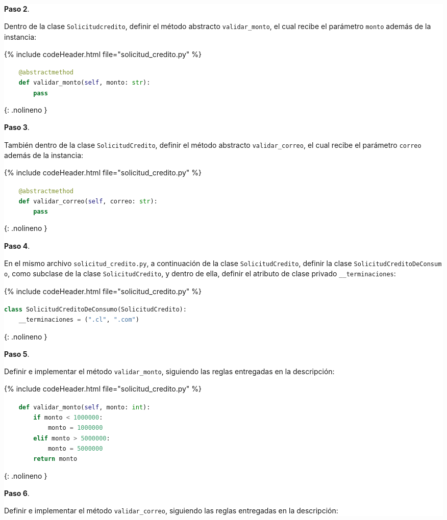 **Paso 2**.

Dentro de la clase `Solicitudcredito`, definir el método abstracto `validar_monto`, el cual recibe el parámetro `monto` además de la instancia:

{% include codeHeader.html file="solicitud_credito.py" %}
```py
	@abstractmethod
	def validar_monto(self, monto: str):
		pass
```
{: .nolineno }

**Paso 3**.

También dentro de la clase `SolicitudCredito`, definir el método abstracto `validar_correo`, el cual recibe el parámetro `correo` además de la instancia:

{% include codeHeader.html file="solicitud_credito.py" %}
```py
	@abstractmethod
	def validar_correo(self, correo: str):
		pass
```
{: .nolineno }

**Paso 4**.

En el mismo archivo `solicitud_credito.py`, a continuación de la clase `SolicitudCredito`, definir la clase `SolicitudCreditoDeConsumo`, como subclase de la clase `SolicitudCredito`, y dentro de ella, definir el atributo de clase privado `__terminaciones`:

{% include codeHeader.html file="solicitud_credito.py" %}
```py
class SolicitudCreditoDeConsumo(SolicitudCredito):
	__terminaciones = (".cl", ".com")
```
{: .nolineno }

**Paso 5**.

Definir e implementar el método `validar_monto`, siguiendo las reglas entregadas en la descripción:

{% include codeHeader.html file="solicitud_credito.py" %}
```py
	def validar_monto(self, monto: int):
		if monto < 1000000:
			monto = 1000000
		elif monto > 5000000:
			monto = 5000000
		return monto
```
{: .nolineno }

**Paso 6**.

Definir e implementar el método `validar_correo`, siguiendo las reglas entregadas en la descripción:
